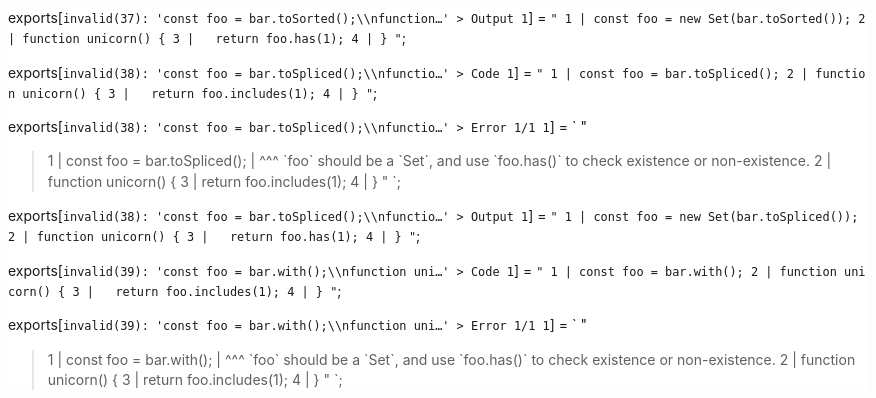 exports[`invalid(37): 'const foo = bar.toSorted();\\nfunction…' > Output 1`] = `
"
  1 | const foo = new Set(bar.toSorted());
  2 | function unicorn() {
  3 | 	return foo.has(1);
  4 | }
"
`;

exports[`invalid(38): 'const foo = bar.toSpliced();\\nfunctio…' > Code 1`] = `
"
  1 | const foo = bar.toSpliced();
  2 | function unicorn() {
  3 | 	return foo.includes(1);
  4 | }
"
`;

exports[`invalid(38): 'const foo = bar.toSpliced();\\nfunctio…' > Error 1/1 1`] = `
"
> 1 | const foo = bar.toSpliced();
    |       ^^^ \`foo\` should be a \`Set\`, and use \`foo.has()\` to check existence or non-existence.
  2 | function unicorn() {
  3 | 	return foo.includes(1);
  4 | }
"
`;

exports[`invalid(38): 'const foo = bar.toSpliced();\\nfunctio…' > Output 1`] = `
"
  1 | const foo = new Set(bar.toSpliced());
  2 | function unicorn() {
  3 | 	return foo.has(1);
  4 | }
"
`;

exports[`invalid(39): 'const foo = bar.with();\\nfunction uni…' > Code 1`] = `
"
  1 | const foo = bar.with();
  2 | function unicorn() {
  3 | 	return foo.includes(1);
  4 | }
"
`;

exports[`invalid(39): 'const foo = bar.with();\\nfunction uni…' > Error 1/1 1`] = `
"
> 1 | const foo = bar.with();
    |       ^^^ \`foo\` should be a \`Set\`, and use \`foo.has()\` to check existence or non-existence.
  2 | function unicorn() {
  3 | 	return foo.includes(1);
  4 | }
"
`;
